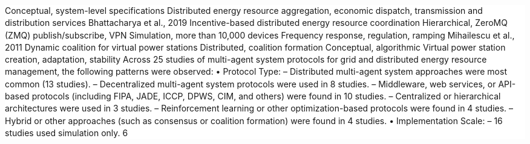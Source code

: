 Conceptual,
system-level
specifications
Distributed energy
resource
aggregation,
economic dispatch,
transmission and
distribution
services
Bhattacharya et
al., 2019
Incentive-based
distributed energy
resource
coordination
Hierarchical,
ZeroMQ (ZMQ)
publish/subscribe,
VPN
Simulation, more
than 10,000
devices
Frequency
response,
regulation,
ramping
Mihailescu et al.,
2011
Dynamic coalition
for virtual power
stations
Distributed,
coalition formation
Conceptual,
algorithmic
Virtual power
station creation,
adaptation,
stability
Across 25 studies of multi-agent system protocols for grid and distributed energy resource management, the
following patterns were observed:
• Protocol Type:
– Distributed multi-agent system approaches were most common (13 studies).
– Decentralized multi-agent system protocols were used in 8 studies.
– Middleware, web services, or API-based protocols (including FIPA, JADE, ICCP, DPWS, CIM,
and others) were found in 10 studies.
– Centralized or hierarchical architectures were used in 3 studies.
– Reinforcement learning or other optimization-based protocols were found in 4 studies.
– Hybrid or other approaches (such as consensus or coalition formation) were found in 4 studies.
• Implementation Scale:
– 16 studies used simulation only.
6
